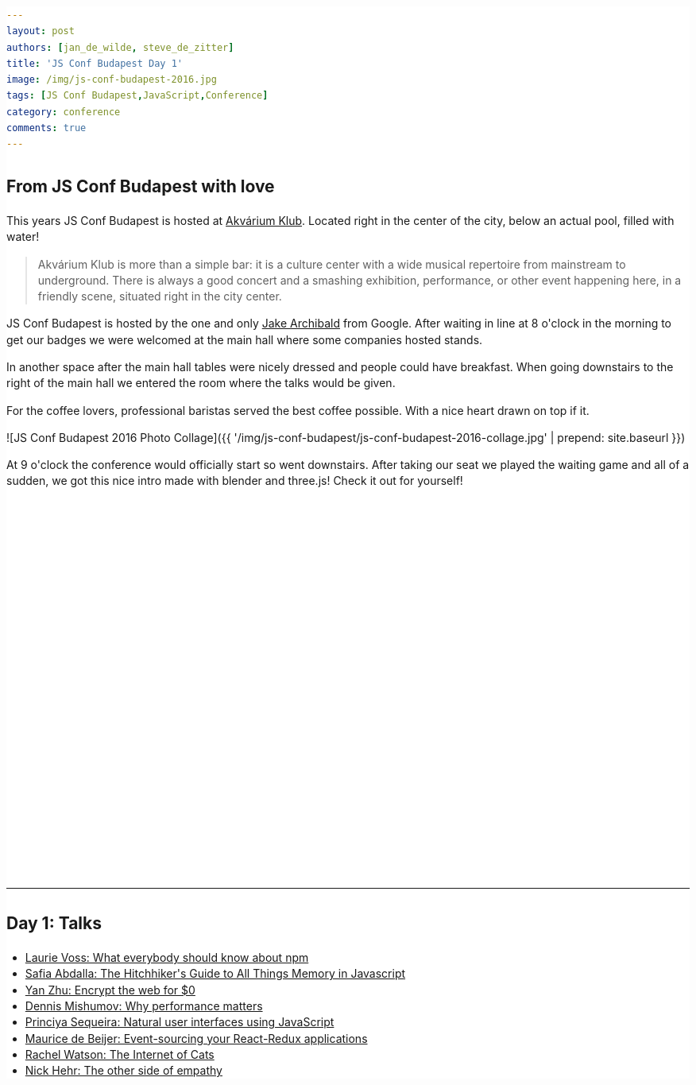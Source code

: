```yaml
---
layout: post
authors: [jan_de_wilde, steve_de_zitter]
title: 'JS Conf Budapest Day 1'
image: /img/js-conf-budapest-2016.jpg
tags: [JS Conf Budapest,JavaScript,Conference]
category: conference
comments: true
---
```


## From JS Conf Budapest with love

This years JS Conf Budapest is hosted at [Akvárium Klub](http://akvariumklub.hu/).
Located right in the center of the city, below an actual pool, filled with water!

> Akvárium Klub is more than a simple bar: it is a culture center with a wide musical repertoire from mainstream to underground.
> There is always a good concert and a smashing exhibition, performance, or other event happening here, in a friendly scene, situated right in the city center. 

JS Conf Budapest is hosted by the one and only [Jake Archibald](https://twitter.com/jaffathecake) from Google.
After waiting in line at 8 o'clock in the morning to get our badges we were welcomed at the main hall where some companies hosted stands.

In another space after the main hall tables were nicely dressed and people could have breakfast.
When going downstairs to the right of the main hall we entered the room where the talks would be given.

For the coffee lovers, professional baristas served the best coffee possible. With a nice heart drawn on top if it.

![JS Conf Budapest 2016 Photo Collage]({{ '/img/js-conf-budapest/js-conf-budapest-2016-collage.jpg' | prepend: site.baseurl }}) 

At 9 o'clock the conference would officially start so went downstairs.
After taking our seat we played the waiting game and all of a sudden, we got this nice intro made with blender and three.js! Check it out for yourself!

<div style="position: relative; width: 100%; height: 0; padding-bottom: 55%;">
<iframe src="http://usefulthink.com/jsconf.bp-intro/" width="100%" height="100%;" style="position: absolute; left: 0; top: 0; bottom: 0; right: 0;"></iframe>
</div>


****


## Day 1: Talks

* [Laurie Voss: What everybody should know about npm](#laurie-voss-what-everybody-should-know-about-npm)
* [Safia Abdalla: The Hitchhiker's Guide to All Things Memory in Javascript](#safia-abdalla-the-hitchhikers-guide-to-all-things-memory-in-javascript)
* [Yan Zhu: Encrypt the web for $0](#yan-zhu-encrypt-the-web-for-0)
* [Dennis Mishumov: Why performance matters](#dennis-mishumov-why-performance-matters)
* [Princiya Sequeira: Natural user interfaces using JavaScript](#princiya-sequeira-natural-user-interfaces-using-javascript)
* [Maurice de Beijer: Event-sourcing your React-Redux applications](#maurice-de-beijer-event-sourcing-your-react-redux-applications)
* [Rachel Watson: The Internet of Cats](#rachel-watson-the-internet-of-cats)
* [Nick Hehr: The other side of empathy](#nick-hehr-the-other-side-of-empathy)
